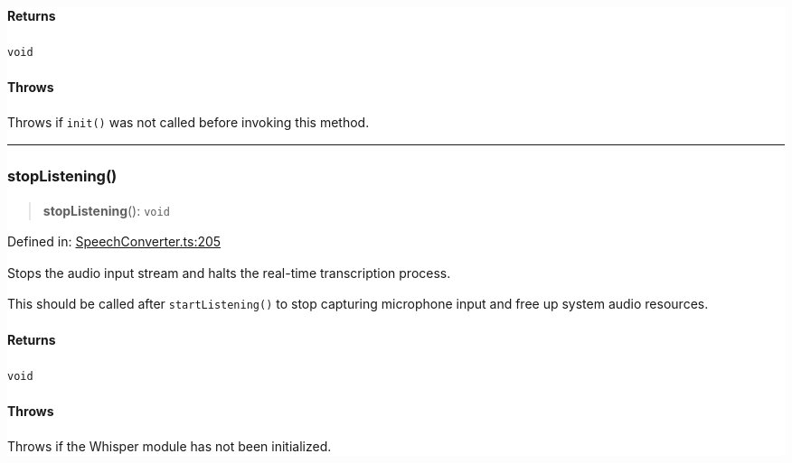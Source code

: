 #### Returns

`void`

#### Throws

Throws if `init()` was not called before invoking this method.

***

### stopListening()

> **stopListening**(): `void`

Defined in: [SpeechConverter.ts:205](https://github.com/Capstone-Projects-2025-Fall/project-001-aac-api/blob/f278ef579dff54588e73872b6aab3afbbcf8bd88/src/SpeechConverter.ts#L205)

Stops the audio input stream and halts the real-time transcription process.

This should be called after `startListening()` to stop capturing microphone input
and free up system audio resources.

#### Returns

`void`

#### Throws

Throws if the Whisper module has not been initialized.
